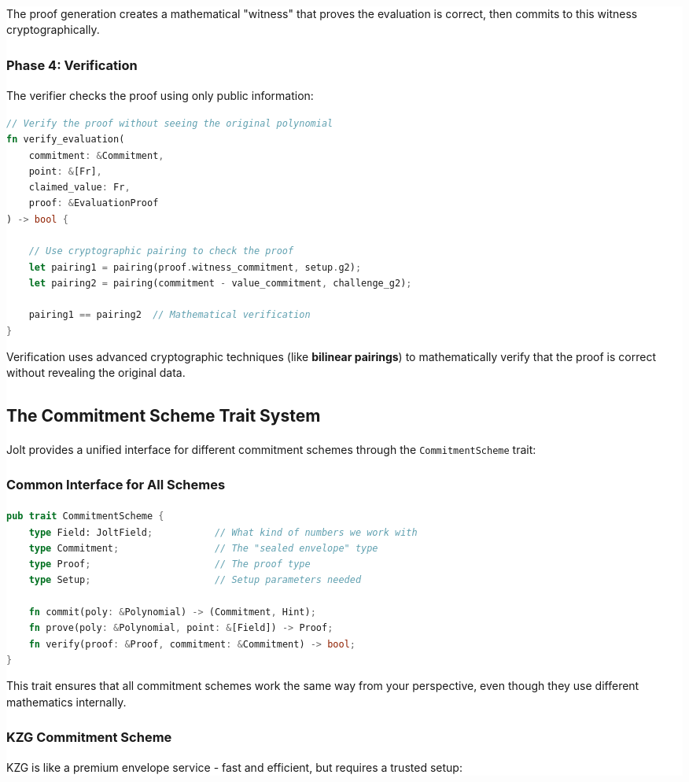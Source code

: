 The proof generation creates a mathematical "witness" that proves the evaluation is correct, then commits to this witness cryptographically.

### Phase 4: Verification

The verifier checks the proof using only public information:

```rust
// Verify the proof without seeing the original polynomial
fn verify_evaluation(
    commitment: &Commitment,
    point: &[Fr],
    claimed_value: Fr,
    proof: &EvaluationProof
) -> bool {
    
    // Use cryptographic pairing to check the proof
    let pairing1 = pairing(proof.witness_commitment, setup.g2);
    let pairing2 = pairing(commitment - value_commitment, challenge_g2);
    
    pairing1 == pairing2  // Mathematical verification
}
```

Verification uses advanced cryptographic techniques (like **bilinear pairings**) to mathematically verify that the proof is correct without revealing the original data.

## The Commitment Scheme Trait System

Jolt provides a unified interface for different commitment schemes through the `CommitmentScheme` trait:

### Common Interface for All Schemes

```rust
pub trait CommitmentScheme {
    type Field: JoltField;           // What kind of numbers we work with
    type Commitment;                 // The "sealed envelope" type
    type Proof;                      // The proof type
    type Setup;                      // Setup parameters needed
    
    fn commit(poly: &Polynomial) -> (Commitment, Hint);
    fn prove(poly: &Polynomial, point: &[Field]) -> Proof; 
    fn verify(proof: &Proof, commitment: &Commitment) -> bool;
}
```

This trait ensures that all commitment schemes work the same way from your perspective, even though they use different mathematics internally.

### KZG Commitment Scheme

KZG is like a premium envelope service - fast and efficient, but requires a trusted setup:
